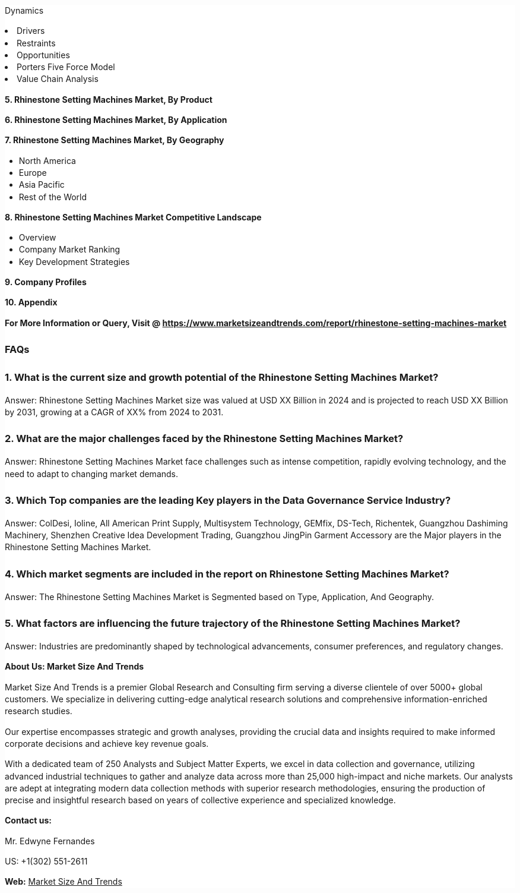 Dynamics</span></li><li><span class="">Drivers</span></li><li><span class="">Restraints</span></li><li><span class="">Opportunities</span></li><li><span class="">Porters Five Force Model</span></li><li><span class="">Value Chain Analysis</span></li></ul></div><div class="" data-test-id=""><p><strong><span class="">5. Rhinestone Setting Machines Market, By Product</span></strong></p></div><div class="" data-test-id=""><p><strong><span class="">6. Rhinestone Setting Machines Market, By Application</span></strong></p></div><div class="" data-test-id=""><p><strong><span class="">7. Rhinestone Setting Machines Market, By Geography</span></strong></p></div><div class="" data-test-id=""><ul><li><span class="">North America</span></li><li><span class="">Europe</span></li><li><span class="">Asia Pacific</span></li><li><span class="">Rest of the World</span></li></ul></div><div class="" data-test-id=""><p><strong><span class="">8. Rhinestone Setting Machines Market Competitive Landscape</span></strong></p></div><div class="" data-test-id=""><ul><li><span class="">Overview</span></li><li><span class="">Company Market Ranking</span></li><li><span class="">Key Development Strategies</span></li></ul></div><div class="" data-test-id=""><p><strong><span class="">9. Company Profiles</span></strong></p></div><div class="" data-test-id=""><p><strong><span class="">10. Appendix</span></strong></p></div><div class="" data-test-id=""><p><strong><span class="">For More Information or Query, Visit @ <a href="https://www.marketsizeandtrends.com/report/rhinestone-setting-machines-market" target="_blank">https://www.marketsizeandtrends.com/report/rhinestone-setting-machines-market</a></span></strong></p></div><div class="" data-test-id=""><div class="article-main__content" data-test-id="publishing-text-block"><h3><strong><span class="">FAQs</span></strong></h3></div><div class="article-main__content" data-test-id="publishing-text-block"><h3><span class="">1. What is the current size and growth potential of the Rhinestone Setting Machines Market?</span></h3></div><div class="article-main__content" data-test-id="publishing-text-block"><p><span class="font-[700]">Answer</span><span class="">: Rhinestone Setting Machines Market size was valued at USD XX Billion in 2024 and is projected to reach USD XX Billion by 2031, growing at a CAGR of XX% from 2024 to 2031.</span></p></div><div class="article-main__content" data-test-id="publishing-text-block"><h3><span class="">2. What are the major challenges faced by the Rhinestone Setting Machines Market?</span></h3></div><div class="article-main__content" data-test-id="publishing-text-block"><p><span class="font-[700]">Answer</span><span class="">: Rhinestone Setting Machines Market face challenges such as intense competition, rapidly evolving technology, and the need to adapt to changing market demands.</span></p></div><div class="article-main__content" data-test-id="publishing-text-block"><h3><span class="">3. Which Top companies are the leading Key players in the Data Governance Service Industry?</span></h3></div><div class="article-main__content" data-test-id="publishing-text-block"><p><span class="font-[700]">Answer</span><span class="">: ColDesi, Ioline, All American Print Supply, Multisystem Technology, GEMfix, DS-Tech, Richentek, Guangzhou Dashiming Machinery, Shenzhen Creative Idea Development Trading, Guangzhou JingPin Garment Accessory are the Major players in the Rhinestone Setting Machines Market.</span></p></div><div class="article-main__content" data-test-id="publishing-text-block"><h3><span class="">4. Which market segments are included in the report on Rhinestone Setting Machines Market?</span></h3></div><div class="article-main__content" data-test-id="publishing-text-block"><p><span class="font-[700]">Answer</span><span class="">: The Rhinestone Setting Machines Market is Segmented based on Type, Application, And Geography.</span></p></div><div class="article-main__content" data-test-id="publishing-text-block"><h3><span class="">5. What factors are influencing the future trajectory of the Rhinestone Setting Machines Market?</span></h3></div><div class="article-main__content" data-test-id="publishing-text-block"><p><span class="font-[700]">Answer:</span><span class="">&nbsp;Industries are predominantly shaped by technological advancements, consumer preferences, and regulatory changes.</span></p></div><p><strong><span class="">About Us: Market Size And Trends</span></strong></p></div><div class="" data-test-id=""><p><span class="">Market Size And Trends is a premier Global Research and Consulting firm serving a diverse clientele of over 5000+ global customers. We specialize in delivering cutting-edge analytical research solutions and comprehensive information-enriched research studies.</span></p></div><div class="" data-test-id=""><p><span class="">Our expertise encompasses strategic and growth analyses, providing the crucial data and insights required to make informed corporate decisions and achieve key revenue goals.</span></p></div><div class="" data-test-id=""><p><span class="">With a dedicated team of 250 Analysts and Subject Matter Experts, we excel in data collection and governance, utilizing advanced industrial techniques to gather and analyze data across more than 25,000 high-impact and niche markets. Our analysts are adept at integrating modern data collection methods with superior research methodologies, ensuring the production of precise and insightful research based on years of collective experience and specialized knowledge.</span></p></div><div class="" data-test-id=""><p><strong><span class="">Contact us:</span></strong></p></div><div class="" data-test-id=""><p><span class="">Mr. Edwyne Fernandes</span></p></div><div class="" data-test-id=""><p><span class="">US: +1(302) 551-2611<br /></span></p><p><span class=""><strong>Web:</strong>
<a href="https://www.marketsizeandtrends.com/" target="_blank">Market Size And Trends</a></span></p></div>
